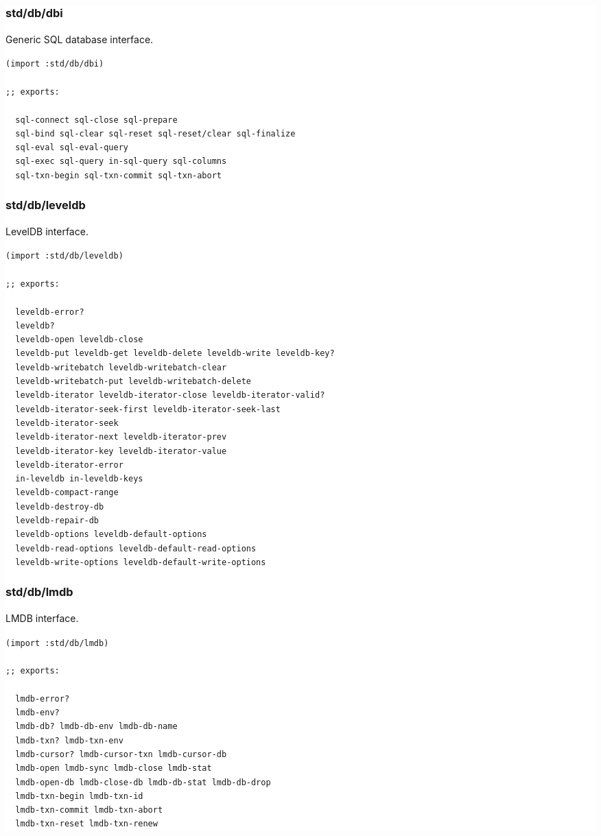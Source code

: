 
### std/db/dbi

Generic SQL database interface.

```
(import :std/db/dbi)

;; exports:

  sql-connect sql-close sql-prepare
  sql-bind sql-clear sql-reset sql-reset/clear sql-finalize
  sql-eval sql-eval-query
  sql-exec sql-query in-sql-query sql-columns
  sql-txn-begin sql-txn-commit sql-txn-abort

```


### std/db/leveldb
LevelDB interface.

```
(import :std/db/leveldb)

;; exports:

  leveldb-error?
  leveldb?
  leveldb-open leveldb-close
  leveldb-put leveldb-get leveldb-delete leveldb-write leveldb-key?
  leveldb-writebatch leveldb-writebatch-clear
  leveldb-writebatch-put leveldb-writebatch-delete
  leveldb-iterator leveldb-iterator-close leveldb-iterator-valid?
  leveldb-iterator-seek-first leveldb-iterator-seek-last
  leveldb-iterator-seek
  leveldb-iterator-next leveldb-iterator-prev
  leveldb-iterator-key leveldb-iterator-value
  leveldb-iterator-error
  in-leveldb in-leveldb-keys
  leveldb-compact-range
  leveldb-destroy-db
  leveldb-repair-db
  leveldb-options leveldb-default-options
  leveldb-read-options leveldb-default-read-options
  leveldb-write-options leveldb-default-write-options
```

### std/db/lmdb
LMDB interface.

```
(import :std/db/lmdb)

;; exports:

  lmdb-error?
  lmdb-env?
  lmdb-db? lmdb-db-env lmdb-db-name
  lmdb-txn? lmdb-txn-env
  lmdb-cursor? lmdb-cursor-txn lmdb-cursor-db
  lmdb-open lmdb-sync lmdb-close lmdb-stat
  lmdb-open-db lmdb-close-db lmdb-db-stat lmdb-db-drop
  lmdb-txn-begin lmdb-txn-id
  lmdb-txn-commit lmdb-txn-abort
  lmdb-txn-reset lmdb-txn-renew
```